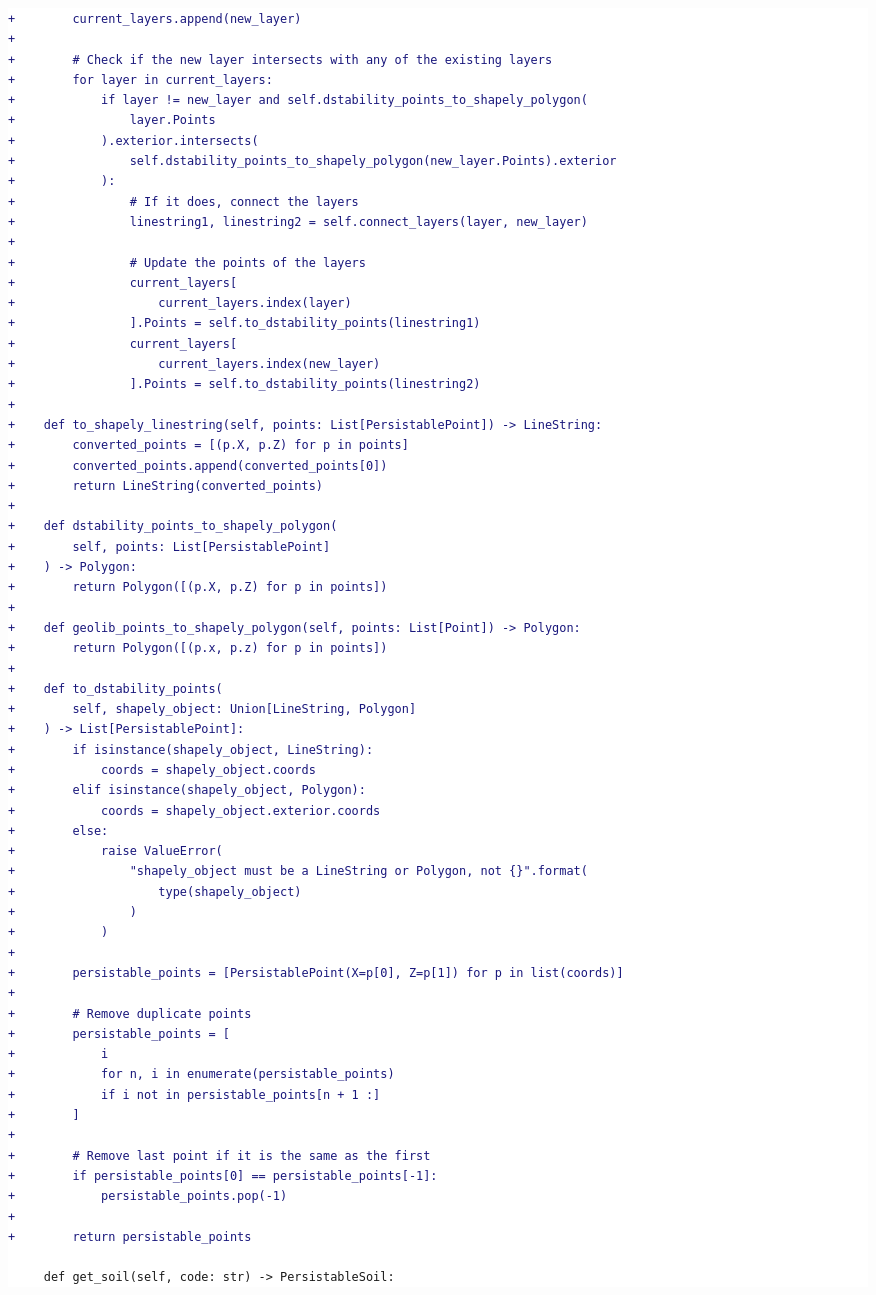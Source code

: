```diff
+        current_layers.append(new_layer)
+
+        # Check if the new layer intersects with any of the existing layers
+        for layer in current_layers:
+            if layer != new_layer and self.dstability_points_to_shapely_polygon(
+                layer.Points
+            ).exterior.intersects(
+                self.dstability_points_to_shapely_polygon(new_layer.Points).exterior
+            ):
+                # If it does, connect the layers
+                linestring1, linestring2 = self.connect_layers(layer, new_layer)
+
+                # Update the points of the layers
+                current_layers[
+                    current_layers.index(layer)
+                ].Points = self.to_dstability_points(linestring1)
+                current_layers[
+                    current_layers.index(new_layer)
+                ].Points = self.to_dstability_points(linestring2)
+
+    def to_shapely_linestring(self, points: List[PersistablePoint]) -> LineString:
+        converted_points = [(p.X, p.Z) for p in points]
+        converted_points.append(converted_points[0])
+        return LineString(converted_points)
+
+    def dstability_points_to_shapely_polygon(
+        self, points: List[PersistablePoint]
+    ) -> Polygon:
+        return Polygon([(p.X, p.Z) for p in points])
+
+    def geolib_points_to_shapely_polygon(self, points: List[Point]) -> Polygon:
+        return Polygon([(p.x, p.z) for p in points])
+
+    def to_dstability_points(
+        self, shapely_object: Union[LineString, Polygon]
+    ) -> List[PersistablePoint]:
+        if isinstance(shapely_object, LineString):
+            coords = shapely_object.coords
+        elif isinstance(shapely_object, Polygon):
+            coords = shapely_object.exterior.coords
+        else:
+            raise ValueError(
+                "shapely_object must be a LineString or Polygon, not {}".format(
+                    type(shapely_object)
+                )
+            )
+
+        persistable_points = [PersistablePoint(X=p[0], Z=p[1]) for p in list(coords)]
+
+        # Remove duplicate points
+        persistable_points = [
+            i
+            for n, i in enumerate(persistable_points)
+            if i not in persistable_points[n + 1 :]
+        ]
+
+        # Remove last point if it is the same as the first
+        if persistable_points[0] == persistable_points[-1]:
+            persistable_points.pop(-1)
+
+        return persistable_points
 
     def get_soil(self, code: str) -> PersistableSoil:
```